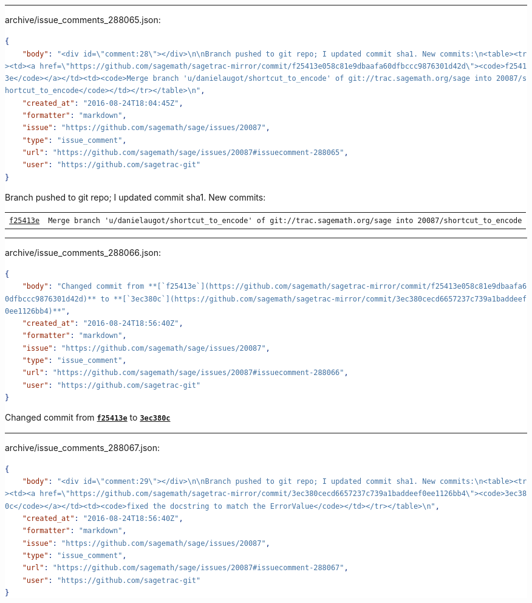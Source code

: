 

---

archive/issue_comments_288065.json:
```json
{
    "body": "<div id=\"comment:28\"></div>\n\nBranch pushed to git repo; I updated commit sha1. New commits:\n<table><tr><td><a href=\"https://github.com/sagemath/sagetrac-mirror/commit/f25413e058c81e9dbaafa60dfbccc9876301d42d\"><code>f25413e</code></a></td><td><code>Merge branch 'u/danielaugot/shortcut_to_encode' of git://trac.sagemath.org/sage into 20087/shortcut_to_encode</code></td></tr></table>\n",
    "created_at": "2016-08-24T18:04:45Z",
    "formatter": "markdown",
    "issue": "https://github.com/sagemath/sage/issues/20087",
    "type": "issue_comment",
    "url": "https://github.com/sagemath/sage/issues/20087#issuecomment-288065",
    "user": "https://github.com/sagetrac-git"
}
```

<div id="comment:28"></div>

Branch pushed to git repo; I updated commit sha1. New commits:
<table><tr><td><a href="https://github.com/sagemath/sagetrac-mirror/commit/f25413e058c81e9dbaafa60dfbccc9876301d42d"><code>f25413e</code></a></td><td><code>Merge branch 'u/danielaugot/shortcut_to_encode' of git://trac.sagemath.org/sage into 20087/shortcut_to_encode</code></td></tr></table>




---

archive/issue_comments_288066.json:
```json
{
    "body": "Changed commit from **[`f25413e`](https://github.com/sagemath/sagetrac-mirror/commit/f25413e058c81e9dbaafa60dfbccc9876301d42d)** to **[`3ec380c`](https://github.com/sagemath/sagetrac-mirror/commit/3ec380cecd6657237c739a1baddeef0ee1126bb4)**",
    "created_at": "2016-08-24T18:56:40Z",
    "formatter": "markdown",
    "issue": "https://github.com/sagemath/sage/issues/20087",
    "type": "issue_comment",
    "url": "https://github.com/sagemath/sage/issues/20087#issuecomment-288066",
    "user": "https://github.com/sagetrac-git"
}
```

Changed commit from **[`f25413e`](https://github.com/sagemath/sagetrac-mirror/commit/f25413e058c81e9dbaafa60dfbccc9876301d42d)** to **[`3ec380c`](https://github.com/sagemath/sagetrac-mirror/commit/3ec380cecd6657237c739a1baddeef0ee1126bb4)**



---

archive/issue_comments_288067.json:
```json
{
    "body": "<div id=\"comment:29\"></div>\n\nBranch pushed to git repo; I updated commit sha1. New commits:\n<table><tr><td><a href=\"https://github.com/sagemath/sagetrac-mirror/commit/3ec380cecd6657237c739a1baddeef0ee1126bb4\"><code>3ec380c</code></a></td><td><code>fixed the docstring to match the ErrorValue</code></td></tr></table>\n",
    "created_at": "2016-08-24T18:56:40Z",
    "formatter": "markdown",
    "issue": "https://github.com/sagemath/sage/issues/20087",
    "type": "issue_comment",
    "url": "https://github.com/sagemath/sage/issues/20087#issuecomment-288067",
    "user": "https://github.com/sagetrac-git"
}
```